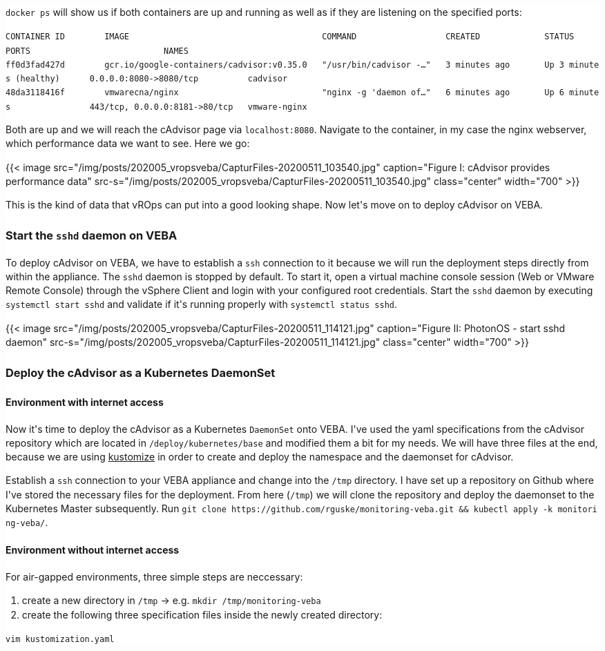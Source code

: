 `docker ps` will show us if both containers are up and running as well as if they are listening on the specified ports:

```shell
CONTAINER ID        IMAGE                                       COMMAND                  CREATED             STATUS                      PORTS                           NAMES
ff0d3fad427d        gcr.io/google-containers/cadvisor:v0.35.0   "/usr/bin/cadvisor -…"   3 minutes ago       Up 3 minutes (healthy)      0.0.0.0:8080->8080/tcp          cadvisor
48da3118416f        vmwarecna/nginx                             "nginx -g 'daemon of…"   6 minutes ago       Up 6 minutes                443/tcp, 0.0.0.0:8181->80/tcp   vmware-nginx
```

Both are up and we will reach the cAdvisor page via `localhost:8080`. Navigate to the container, in my case the nginx webserver, which performance data we want to see. Here we go:

{{< image src="/img/posts/202005_vropsveba/CapturFiles-20200511_103540.jpg" caption="Figure I: cAdvisor provides performance data" src-s="/img/posts/202005_vropsveba/CapturFiles-20200511_103540.jpg" class="center" width="700" >}}

This is the kind of data that vROps can put into a good looking shape. Now let's move on to deploy cAdvisor on VEBA.

### Start the `sshd` daemon on VEBA

To deploy cAdvisor on VEBA, we have to establish a `ssh` connection to it because we will run the deployment steps directly from within the appliance. The `sshd` daemon is stopped by default. To start it, open a virtual machine console session (Web or VMware Remote Console) through the vSphere Client and login with your configured root credentials. Start the `sshd` daemon by executing `systemctl start sshd` and validate if it's running properly with `systemctl status sshd`.

{{< image src="/img/posts/202005_vropsveba/CapturFiles-20200511_114121.jpg" caption="Figure II: PhotonOS - start sshd daemon" src-s="/img/posts/202005_vropsveba/CapturFiles-20200511_114121.jpg" class="center" width="700" >}}

### Deploy the cAdvisor as a Kubernetes DaemonSet

#### Environment with internet access

Now it's time to deploy the cAdvisor as a Kubernetes `DaemonSet` onto VEBA. I've used the yaml specifications from the cAdvisor <i class='fab fa-github fa-fw'></i> repository which are located in `/deploy/kubernetes/base` and modified them a bit for my needs. We will have three files at the end, because we are using [kustomize](https://github.com/kubernetes-sigs/kustomize) in order to create and deploy the namespace and the daemonset for cAdvisor.

Establish a `ssh` connection to your VEBA appliance and change into the `/tmp` directory. I have set up a repository on Github where I've stored the necessary files for the deployment. From here (`/tmp`) we will clone the repository and deploy the daemonset to the Kubernetes Master subsequently. Run `git clone https://github.com/rguske/monitoring-veba.git && kubectl apply -k monitoring-veba/`.

#### Environment without internet access
For air-gapped environments, three simple steps are neccessary:
1. create a new directory in `/tmp` -> e.g. `mkdir /tmp/monitoring-veba`
2. create the following three specification files inside the newly created directory:

`vim kustomization.yaml`
